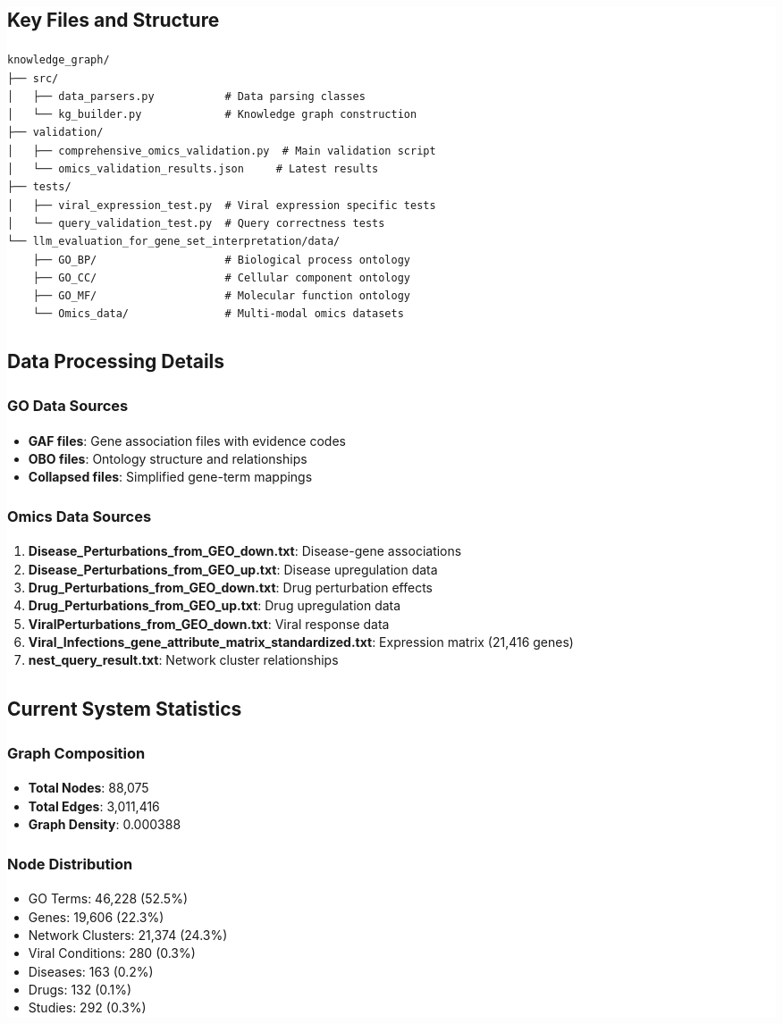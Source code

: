 ## Key Files and Structure

```
knowledge_graph/
├── src/
│   ├── data_parsers.py           # Data parsing classes
│   └── kg_builder.py             # Knowledge graph construction
├── validation/
│   ├── comprehensive_omics_validation.py  # Main validation script
│   └── omics_validation_results.json     # Latest results
├── tests/
│   ├── viral_expression_test.py  # Viral expression specific tests
│   └── query_validation_test.py  # Query correctness tests
└── llm_evaluation_for_gene_set_interpretation/data/
    ├── GO_BP/                    # Biological process ontology
    ├── GO_CC/                    # Cellular component ontology
    ├── GO_MF/                    # Molecular function ontology
    └── Omics_data/               # Multi-modal omics datasets
```

## Data Processing Details

### GO Data Sources
- **GAF files**: Gene association files with evidence codes
- **OBO files**: Ontology structure and relationships
- **Collapsed files**: Simplified gene-term mappings

### Omics Data Sources
1. **Disease_Perturbations_from_GEO_down.txt**: Disease-gene associations
2. **Disease_Perturbations_from_GEO_up.txt**: Disease upregulation data
3. **Drug_Perturbations_from_GEO_down.txt**: Drug perturbation effects
4. **Drug_Perturbations_from_GEO_up.txt**: Drug upregulation data
5. **ViralPerturbations_from_GEO_down.txt**: Viral response data
6. **Viral_Infections_gene_attribute_matrix_standardized.txt**: Expression matrix (21,416 genes)
7. **nest_query_result.txt**: Network cluster relationships

## Current System Statistics

### Graph Composition
- **Total Nodes**: 88,075
- **Total Edges**: 3,011,416
- **Graph Density**: 0.000388

### Node Distribution
- GO Terms: 46,228 (52.5%)
- Genes: 19,606 (22.3%)
- Network Clusters: 21,374 (24.3%)
- Viral Conditions: 280 (0.3%)
- Diseases: 163 (0.2%)
- Drugs: 132 (0.1%)
- Studies: 292 (0.3%)
